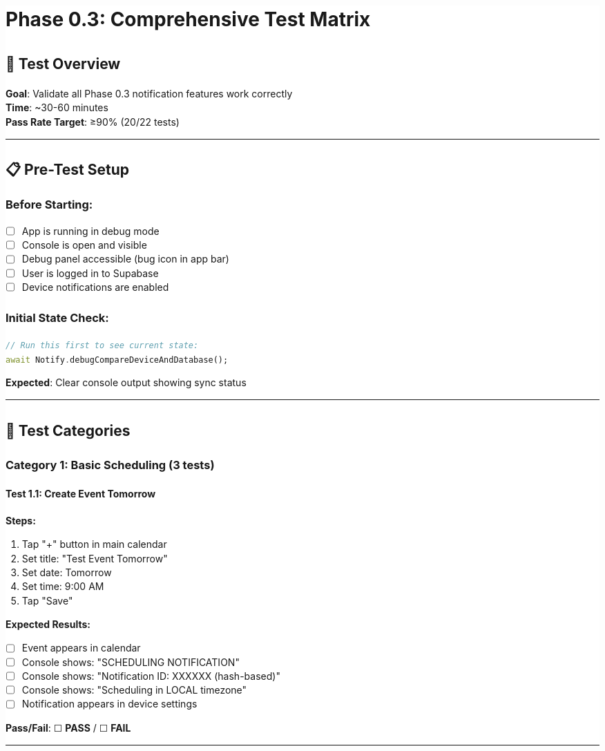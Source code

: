 # Phase 0.3: Comprehensive Test Matrix

## 🎯 **Test Overview**
**Goal**: Validate all Phase 0.3 notification features work correctly  
**Time**: ~30-60 minutes  
**Pass Rate Target**: ≥90% (20/22 tests)

---

## 📋 **Pre-Test Setup**

### **Before Starting:**
- [ ] App is running in debug mode
- [ ] Console is open and visible
- [ ] Debug panel accessible (bug icon in app bar)
- [ ] User is logged in to Supabase
- [ ] Device notifications are enabled

### **Initial State Check:**
```dart
// Run this first to see current state:
await Notify.debugCompareDeviceAndDatabase();
```

**Expected**: Clear console output showing sync status

---

## 🧪 **Test Categories**

### **Category 1: Basic Scheduling (3 tests)**

#### **Test 1.1: Create Event Tomorrow**
**Steps:**
1. Tap "+" button in main calendar
2. Set title: "Test Event Tomorrow"
3. Set date: Tomorrow
4. Set time: 9:00 AM
5. Tap "Save"

**Expected Results:**
- [ ] Event appears in calendar
- [ ] Console shows: "SCHEDULING NOTIFICATION"
- [ ] Console shows: "Notification ID: XXXXXX (hash-based)"
- [ ] Console shows: "Scheduling in LOCAL timezone"
- [ ] Notification appears in device settings

**Pass/Fail**: ☐ **PASS** / ☐ **FAIL**

---
